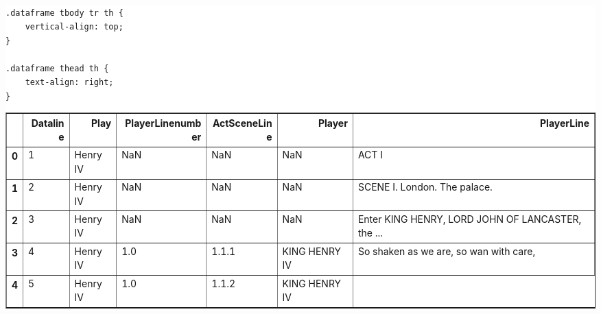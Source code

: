     .dataframe tbody tr th {
        vertical-align: top;
    }

    .dataframe thead th {
        text-align: right;
    }
</style>
<table border="1" class="dataframe">
  <thead>
    <tr style="text-align: right;">
      <th></th>
      <th>Dataline</th>
      <th>Play</th>
      <th>PlayerLinenumber</th>
      <th>ActSceneLine</th>
      <th>Player</th>
      <th>PlayerLine</th>
    </tr>
  </thead>
  <tbody>
    <tr>
      <th>0</th>
      <td>1</td>
      <td>Henry IV</td>
      <td>NaN</td>
      <td>NaN</td>
      <td>NaN</td>
      <td>ACT I</td>
    </tr>
    <tr>
      <th>1</th>
      <td>2</td>
      <td>Henry IV</td>
      <td>NaN</td>
      <td>NaN</td>
      <td>NaN</td>
      <td>SCENE I. London. The palace.</td>
    </tr>
    <tr>
      <th>2</th>
      <td>3</td>
      <td>Henry IV</td>
      <td>NaN</td>
      <td>NaN</td>
      <td>NaN</td>
      <td>Enter KING HENRY, LORD JOHN OF LANCASTER, the ...</td>
    </tr>
    <tr>
      <th>3</th>
      <td>4</td>
      <td>Henry IV</td>
      <td>1.0</td>
      <td>1.1.1</td>
      <td>KING HENRY IV</td>
      <td>So shaken as we are, so wan with care,</td>
    </tr>
    <tr>
      <th>4</th>
      <td>5</td>
      <td>Henry IV</td>
      <td>1.0</td>
      <td>1.1.2</td>
      <td>KING HENRY IV</td>